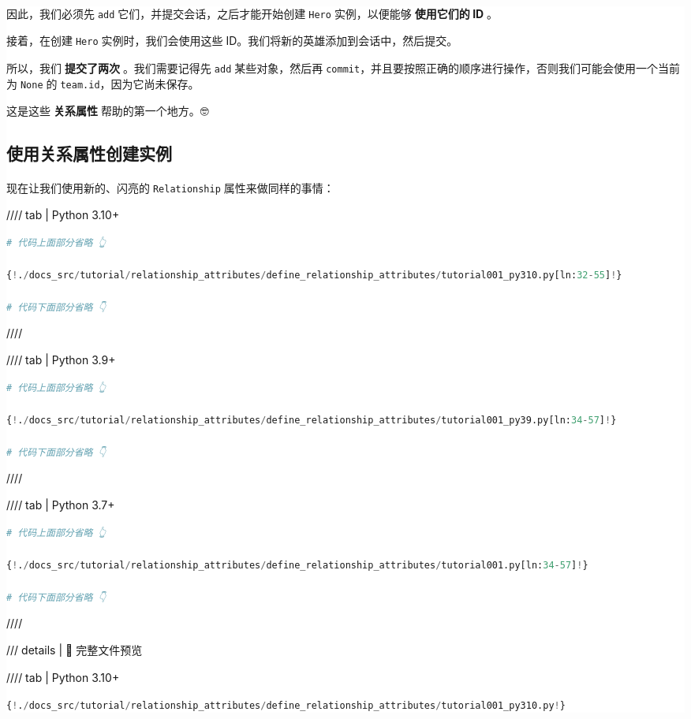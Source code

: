 因此，我们必须先 `add` 它们，并提交会话，之后才能开始创建 `Hero` 实例，以便能够 **使用它们的 ID** 。

接着，在创建 `Hero` 实例时，我们会使用这些 ID。我们将新的英雄添加到会话中，然后提交。

所以，我们 **提交了两次** 。我们需要记得先 `add` 某些对象，然后再 `commit`，并且要按照正确的顺序进行操作，否则我们可能会使用一个当前为 `None` 的 `team.id`，因为它尚未保存。

这是这些 **关系属性** 帮助的第一个地方。🤓

## 使用关系属性创建实例

现在让我们使用新的、闪亮的 `Relationship` 属性来做同样的事情：

//// tab | Python 3.10+

```Python hl_lines="9  12  18"
# 代码上面部分省略 👆

{!./docs_src/tutorial/relationship_attributes/define_relationship_attributes/tutorial001_py310.py[ln:32-55]!}

# 代码下面部分省略 👇
```

////

//// tab | Python 3.9+

```Python hl_lines="9  12  18"
# 代码上面部分省略 👆

{!./docs_src/tutorial/relationship_attributes/define_relationship_attributes/tutorial001_py39.py[ln:34-57]!}

# 代码下面部分省略 👇
```

////

//// tab | Python 3.7+

```Python hl_lines="9  12  18"
# 代码上面部分省略 👆

{!./docs_src/tutorial/relationship_attributes/define_relationship_attributes/tutorial001.py[ln:34-57]!}

# 代码下面部分省略 👇
```

////

/// details | 👀 完整文件预览

//// tab | Python 3.10+

```Python
{!./docs_src/tutorial/relationship_attributes/define_relationship_attributes/tutorial001_py310.py!}
```
